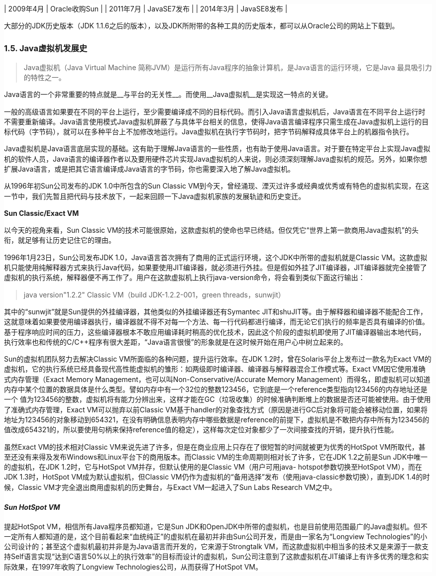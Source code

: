| 2009年4月  | Oracle收购Sun                                                                                            |
| 2011年7月  | JavaSE7发布                                                                                              |
| 2014年3月  | JavaSE8发布                                                                                              |

大部分的JDK历史版本（JDK 1.1.6之后的版本），以及JDK所附带的各种工具的历史版本，都可以从Oracle公司的网站上下载到。

### 1.5. Java虚拟机发展史

> Java虚拟机（Java Virtual Machine 简称JVM）是运行所有Java程序的抽象计算机，是Java语言的运行环境，它是Java 最具吸引力的特性之一。

Java语言的一个非常重要的特点就是__与平台的无关性__。而使用__Java虚拟机__是实现这一特点的关键。

一般的高级语言如果要在不同的平台上运行，至少需要编译成不同的目标代码。而引入Java语言虚拟机后，Java语言在不同平台上运行时不需要重新编译。Java语言使用模式Java虚拟机屏蔽了与具体平台相关的信息，使得Java语言编译程序只需生成在Java虚拟机上运行的目标代码（字节码），就可以在多种平台上不加修改地运行。Java虚拟机在执行字节码时，把字节码解释成具体平台上的机器指令执行。

Java虚拟机是Java语言底层实现的基础。这有助于理解Java语言的一些性质，也有助于使用Java语言。对于要在特定平台上实现Java虚拟机的软件人员，Java语言的编译器作者以及要用硬件芯片实现Java虚拟机的人来说，则必须深刻理解Java虚拟机的规范。另外，如果你想扩展Java语言，或是把其它语言编译成Java语言的字节码，你也需要深入地了解Java虚拟机。

从1996年初Sun公司发布的JDK 1.0中所包含的Sun Classic VM到今天，曾经涌现、湮灭过许多或经典或优秀或有特色的虚拟机实现，在这一节中，我们先暂且把代码与技术放下，一起来回顾一下Java虚拟机家族的发展轨迹和历史变迁。

__Sun Classic/Exact VM__

以今天的视角来看，Sun Classic VM的技术可能很原始，这款虚拟机的使命也早已终结。但仅凭它“世界上第一款商用Java虚拟机”的头衔，就足够有让历史记住它的理由。

1996年1月23日，Sun公司发布JDK 1.0，Java语言首次拥有了商用的正式运行环境，这个JDK中所带的虚拟机就是Classic VM。这款虚拟机只能使用纯解释器方式来执行Java代码，如果要使用JIT编译器，就必须进行外挂。但是假如外挂了JIT编译器，JIT编译器就完全接管了虚拟机的执行系统，解释器便不再工作了。用户在这款虚拟机上执行java-version命令，将会看到类似下面这行输出：

> java version"1.2.2"
> Classic VM（build JDK-1.2.2-001，green threads，sunwjit）

其中的“sunwjit”就是Sun提供的外挂编译器，其他类似的外挂编译器还有Symantec JIT和shuJIT等。由于解释器和编译器不能配合工作，这就意味着如果要使用编译器执行，编译器就不得不对每一个方法、每一行代码都进行编译，而无论它们执行的频率是否具有编译的价值。基于程序响应时间的压力，这些编译器根本不敢应用编译耗时稍高的优化技术，因此这个阶段的虚拟机即使用了JIT编译器输出本地代码，执行效率也和传统的C/C++程序有很大差距，“Java语言很慢”的形象就是在这时候开始在用户心中树立起来的。

Sun的虚拟机团队努力去解决Classic VM所面临的各种问题，提升运行效率。在JDK 1.2时，曾在Solaris平台上发布过一款名为Exact VM的虚拟机，它的执行系统已经具备现代高性能虚拟机的雏形：如两级即时编译器、编译器与解释器混合工作模式等。Exact VM因它使用准确式内存管理（Exact Memory Management，也可以叫Non-Conservative/Accurate Memory Management）而得名，即虚拟机可以知道内存中某个位置的数据具体是什么类型。譬如内存中有一个32位的整数123456，它到底是一个reference类型指向123456的内存地址还是一个
值为123456的整数，虚拟机将有能力分辨出来，这样才能在GC（垃圾收集）的时候准确判断堆上的数据是否还可能被使用。由于使用了准确式内存管理，Exact VM可以抛弃以前Classic VM基于handler的对象查找方式（原因是进行GC后对象将可能会被移动位置，如果将地址为123456的对象移动到654321，在没有明确信息表明内存中哪些数据是reference的前提下，虚拟机是不敢把内存中所有为123456的值改成654321的，所以要使用句柄来保持reference值的稳定），这样每次定位对象都少了一次间接查找的开销，提升执行性能。

虽然Exact VM的技术相对Classic VM来说先进了许多，但是在商业应用上只存在了很短暂的时间就被更为优秀的HotSpot VM所取代，甚至还没有来得及发布Windows和Linux平台下的商用版本。而Classic VM的生命周期则相对长了许多，它在JDK 1.2之前是Sun JDK中唯一的虚拟机，在JDK 1.2时，它与HotSpot VM并存，但默认使用的是Classic VM（用户可用java-
hotspot参数切换至HotSpot VM），而在JDK 1.3时，HotSpot VM成为默认虚拟机，但Classic VM仍作为虚拟机的“备用选择”发布（使用java-classic参数切换），直到JDK 1.4的时候，Classic VM才完全退出商用虚拟机的历史舞台，与Exact VM一起进入了Sun Labs Research VM之中。

#### ___Sun HotSpot VM___

提起HotSpot VM，相信所有Java程序员都知道，它是Sun JDK和OpenJDK中所带的虚拟机，也是目前使用范围最广的Java虚拟机。但不一定所有人都知道的是，这个目前看起来“血统纯正”的虚拟机在最初并非由Sun公司开发，而是由一家名为“Longview Technologies”的小公司设计的；甚至这个虚拟机最初并非是为Java语言而开发的，它来源于Strongtalk VM，而这款虚拟机中相当多的技术又是来源于一款支持Self语言实现“达到C语言50%以上的执行效率”的目标而设计的虚拟机，Sun公司注意到了这款虚拟机在JIT编译上有许多优秀的理念和实际效果，在1997年收购了Longview Technologies公司，从而获得了HotSpot VM。
